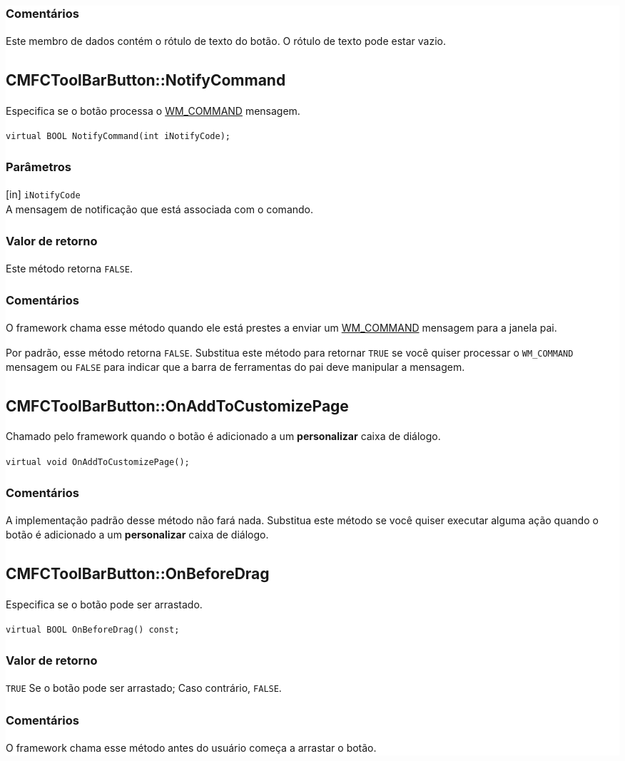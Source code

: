 ### <a name="remarks"></a>Comentários  
 Este membro de dados contém o rótulo de texto do botão. O rótulo de texto pode estar vazio.  
  
##  <a name="notifycommand"></a>  CMFCToolBarButton::NotifyCommand  
 Especifica se o botão processa o [WM_COMMAND](http://msdn.microsoft.com/library/windows/desktop/ms647591) mensagem.  
  
```  
virtual BOOL NotifyCommand(int iNotifyCode);
```  
  
### <a name="parameters"></a>Parâmetros  
 [in] `iNotifyCode`  
 A mensagem de notificação que está associada com o comando.  
  
### <a name="return-value"></a>Valor de retorno  
 Este método retorna `FALSE`.  
  
### <a name="remarks"></a>Comentários  
 O framework chama esse método quando ele está prestes a enviar um [WM_COMMAND](http://msdn.microsoft.com/library/windows/desktop/ms647591) mensagem para a janela pai.  
  
 Por padrão, esse método retorna `FALSE`. Substitua este método para retornar `TRUE` se você quiser processar o `WM_COMMAND` mensagem ou `FALSE` para indicar que a barra de ferramentas do pai deve manipular a mensagem.  
  
##  <a name="onaddtocustomizepage"></a>  CMFCToolBarButton::OnAddToCustomizePage  
 Chamado pelo framework quando o botão é adicionado a um **personalizar** caixa de diálogo.  
  
```  
virtual void OnAddToCustomizePage();
```  
  
### <a name="remarks"></a>Comentários  
 A implementação padrão desse método não fará nada. Substitua este método se você quiser executar alguma ação quando o botão é adicionado a um **personalizar** caixa de diálogo.  
  
##  <a name="onbeforedrag"></a>  CMFCToolBarButton::OnBeforeDrag  
 Especifica se o botão pode ser arrastado.  
  
```  
virtual BOOL OnBeforeDrag() const;  
```  
  
### <a name="return-value"></a>Valor de retorno  
 `TRUE` Se o botão pode ser arrastado; Caso contrário, `FALSE`.  
  
### <a name="remarks"></a>Comentários  
 O framework chama esse método antes do usuário começa a arrastar o botão.  
  